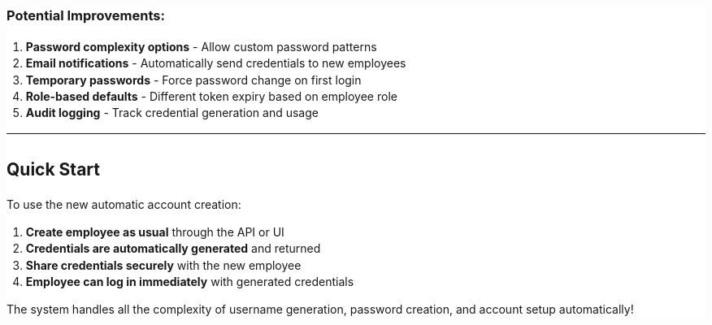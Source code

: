 ### Potential Improvements:
1. **Password complexity options** - Allow custom password patterns
2. **Email notifications** - Automatically send credentials to new employees
3. **Temporary passwords** - Force password change on first login
4. **Role-based defaults** - Different token expiry based on employee role
5. **Audit logging** - Track credential generation and usage

---

## Quick Start

To use the new automatic account creation:

1. **Create employee as usual** through the API or UI
2. **Credentials are automatically generated** and returned
3. **Share credentials securely** with the new employee
4. **Employee can log in immediately** with generated credentials

The system handles all the complexity of username generation, password creation, and account setup automatically!
